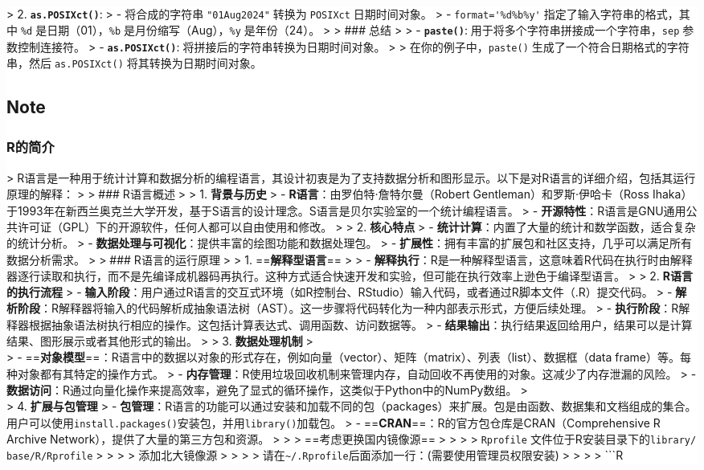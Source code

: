 &gt; 2. **`as.POSIXct()`**:
&gt;    - 将合成的字符串 `"01Aug2024"` 转换为 `POSIXct` 日期时间对象。
&gt;    - `format='%d%b%y'` 指定了输入字符串的格式，其中 `%d` 是日期（01），`%b` 是月份缩写（Aug），`%y` 是年份（24）。
&gt;
&gt; ### 总结
&gt;
&gt; - **`paste()`**: 用于将多个字符串拼接成一个字符串，`sep` 参数控制连接符。
&gt; - **`as.POSIXct()`**: 将拼接后的字符串转换为日期时间对象。
&gt;
&gt; 在你的例子中，`paste()` 生成了一个符合日期格式的字符串，然后 `as.POSIXct()` 将其转换为日期时间对象。



## Note

### R的简介

&gt; R语言是一种用于统计计算和数据分析的编程语言，其设计初衷是为了支持数据分析和图形显示。以下是对R语言的详细介绍，包括其运行原理的解释：
&gt;
&gt; ### R语言概述
&gt;
&gt; 1. **背景与历史**
&gt;    - **R语言**：由罗伯特·詹特尔曼（Robert Gentleman）和罗斯·伊哈卡（Ross Ihaka）于1993年在新西兰奥克兰大学开发，基于S语言的设计理念。S语言是贝尔实验室的一个统计编程语言。
&gt;    - **开源特性**：R语言是GNU通用公共许可证（GPL）下的开源软件，任何人都可以自由使用和修改。
&gt;
&gt; 2. **核心特点**
&gt;    - **统计计算**：内置了大量的统计和数学函数，适合复杂的统计分析。
&gt;    - **数据处理与可视化**：提供丰富的绘图功能和数据处理包。
&gt;    - **扩展性**：拥有丰富的扩展包和社区支持，几乎可以满足所有数据分析需求。
&gt;
&gt; ### R语言的运行原理
&gt;
&gt; 1. ==**解释型语言**==
&gt;
&gt;    - **解释执行**：R是一种解释型语言，这意味着R代码在执行时由解释器逐行读取和执行，而不是先编译成机器码再执行。这种方式适合快速开发和实验，但可能在执行效率上逊色于编译型语言。
&gt;
&gt; 2. **R语言的执行流程**
&gt;    - **输入阶段**：用户通过R语言的交互式环境（如R控制台、RStudio）输入代码，或者通过R脚本文件（.R）提交代码。
&gt;    - **解析阶段**：R解释器将输入的代码解析成抽象语法树（AST）。这一步骤将代码转化为一种内部表示形式，方便后续处理。
&gt;    - **执行阶段**：R解释器根据抽象语法树执行相应的操作。这包括计算表达式、调用函数、访问数据等。
&gt;    - **结果输出**：执行结果返回给用户，结果可以是计算结果、图形展示或者其他形式的输出。
&gt;
&gt; 3. **数据处理机制**
&gt;    
&gt;    - ==**对象模型**==：R语言中的数据以对象的形式存在，例如向量（vector）、矩阵（matrix）、列表（list）、数据框（data frame）等。每种对象都有其特定的操作方式。
&gt;    - **内存管理**：R使用垃圾回收机制来管理内存，自动回收不再使用的对象。这减少了内存泄漏的风险。
&gt;    - **数据访问**：R通过向量化操作来提高效率，避免了显式的循环操作，这类似于Python中的NumPy数组。
&gt;    
&gt; 4. **扩展与包管理**
&gt;    - **包管理**：R语言的功能可以通过安装和加载不同的包（packages）来扩展。包是由函数、数据集和文档组成的集合。用户可以使用`install.packages()`安装包，并用`library()`加载包。
&gt;    - ==**CRAN**==：R的官方包仓库是CRAN（Comprehensive R Archive Network），提供了大量的第三方包和资源。
&gt;
&gt;    &gt; ==考虑更换国内镜像源==
&gt;    &gt;
&gt;    &gt; `Rprofile` 文件位于R安装目录下的`library/base/R/Rprofile`
&gt;    &gt;
&gt;    &gt; 添加北大镜像源
&gt;    &gt;
&gt;    &gt; 请在`~/.Rprofile`后面添加一行：(需要使用管理员权限安装)
&gt;    &gt;
&gt;    &gt; ```R